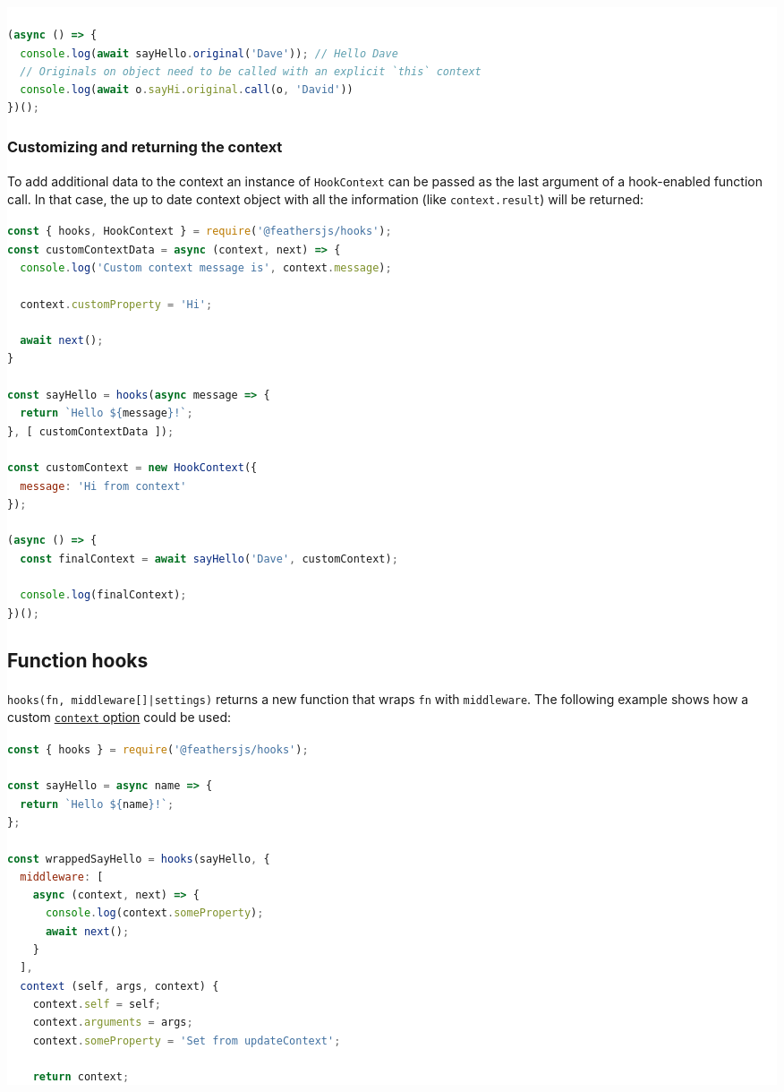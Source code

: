 ```js

(async () => {
  console.log(await sayHello.original('Dave')); // Hello Dave
  // Originals on object need to be called with an explicit `this` context
  console.log(await o.sayHi.original.call(o, 'David'))
})();
```

### Customizing and returning the context

To add additional data to the context an instance of `HookContext` can be passed as the last argument of a hook-enabled function call. In that case, the up to date context object with all the information (like `context.result`) will be returned:

```js
const { hooks, HookContext } = require('@feathersjs/hooks');
const customContextData = async (context, next) => {
  console.log('Custom context message is', context.message);

  context.customProperty = 'Hi';

  await next();
}

const sayHello = hooks(async message => {
  return `Hello ${message}!`;
}, [ customContextData ]);

const customContext = new HookContext({
  message: 'Hi from context'
});

(async () => {
  const finalContext = await sayHello('Dave', customContext);
  
  console.log(finalContext);
})();
```

## Function hooks

`hooks(fn, middleware[]|settings)` returns a new function that wraps `fn` with `middleware`. The following example shows how a custom [`context` option](#options) could be used:

```js
const { hooks } = require('@feathersjs/hooks');

const sayHello = async name => {
  return `Hello ${name}!`;
};

const wrappedSayHello = hooks(sayHello, {
  middleware: [
    async (context, next) => {
      console.log(context.someProperty);
      await next();
    }
  ],
  context (self, args, context) {
    context.self = self;
    context.arguments = args;
    context.someProperty = 'Set from updateContext';

    return context;
```